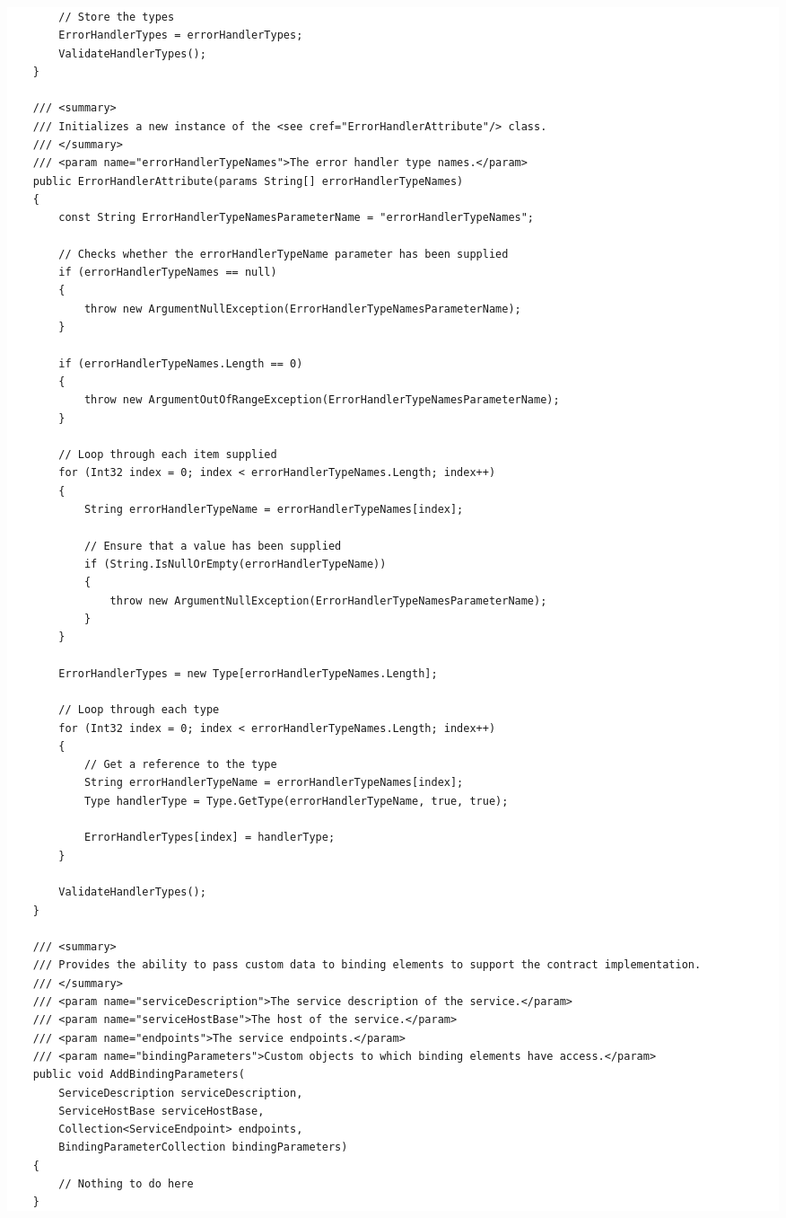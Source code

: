             // Store the types 
            ErrorHandlerTypes = errorHandlerTypes; 
            ValidateHandlerTypes(); 
        } 
    
        /// <summary> 
        /// Initializes a new instance of the <see cref="ErrorHandlerAttribute"/> class. 
        /// </summary> 
        /// <param name="errorHandlerTypeNames">The error handler type names.</param> 
        public ErrorHandlerAttribute(params String[] errorHandlerTypeNames) 
        { 
            const String ErrorHandlerTypeNamesParameterName = "errorHandlerTypeNames"; 
    
            // Checks whether the errorHandlerTypeName parameter has been supplied 
            if (errorHandlerTypeNames == null) 
            { 
                throw new ArgumentNullException(ErrorHandlerTypeNamesParameterName); 
            } 
    
            if (errorHandlerTypeNames.Length == 0) 
            { 
                throw new ArgumentOutOfRangeException(ErrorHandlerTypeNamesParameterName); 
            } 
    
            // Loop through each item supplied 
            for (Int32 index = 0; index < errorHandlerTypeNames.Length; index++) 
            { 
                String errorHandlerTypeName = errorHandlerTypeNames[index]; 
    
                // Ensure that a value has been supplied 
                if (String.IsNullOrEmpty(errorHandlerTypeName)) 
                { 
                    throw new ArgumentNullException(ErrorHandlerTypeNamesParameterName); 
                } 
            } 
    
            ErrorHandlerTypes = new Type[errorHandlerTypeNames.Length]; 
    
            // Loop through each type 
            for (Int32 index = 0; index < errorHandlerTypeNames.Length; index++) 
            { 
                // Get a reference to the type 
                String errorHandlerTypeName = errorHandlerTypeNames[index]; 
                Type handlerType = Type.GetType(errorHandlerTypeName, true, true); 
    
                ErrorHandlerTypes[index] = handlerType; 
            } 
    
            ValidateHandlerTypes(); 
        } 
    
        /// <summary> 
        /// Provides the ability to pass custom data to binding elements to support the contract implementation. 
        /// </summary> 
        /// <param name="serviceDescription">The service description of the service.</param> 
        /// <param name="serviceHostBase">The host of the service.</param> 
        /// <param name="endpoints">The service endpoints.</param> 
        /// <param name="bindingParameters">Custom objects to which binding elements have access.</param> 
        public void AddBindingParameters( 
            ServiceDescription serviceDescription, 
            ServiceHostBase serviceHostBase, 
            Collection<ServiceEndpoint> endpoints, 
            BindingParameterCollection bindingParameters) 
        { 
            // Nothing to do here 
        } 
    

[0]: /2008/04/07/implementing-ierrorhandler/
[1]: http://dansen.wordpress.com/
[2]: http://www.codeplex.com/neovolve